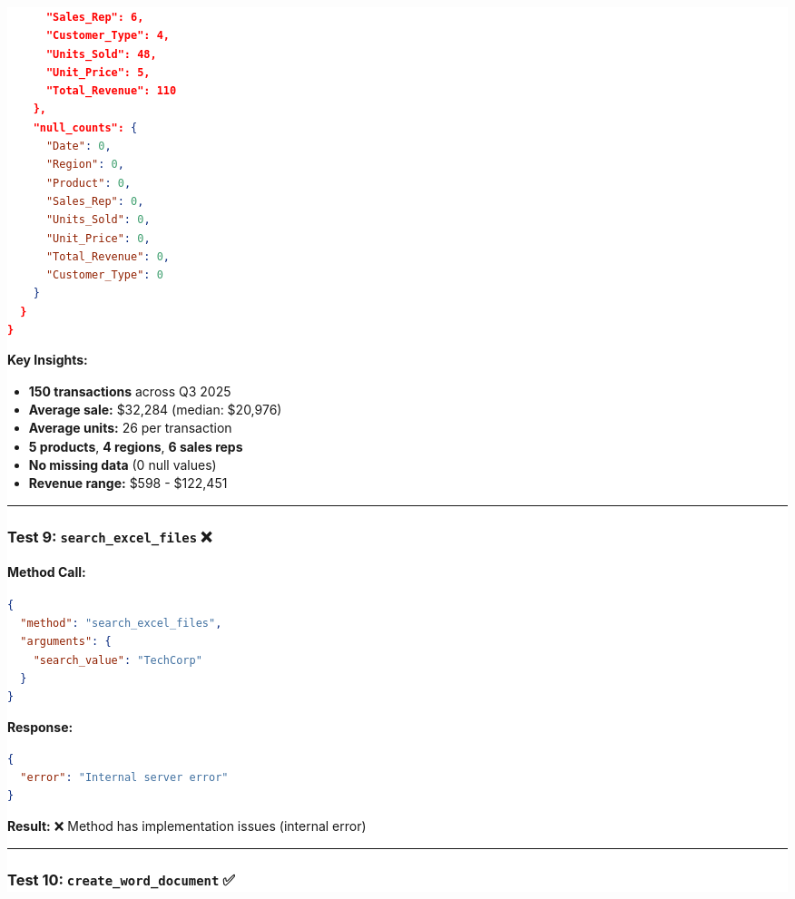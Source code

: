 ```json
      "Sales_Rep": 6,
      "Customer_Type": 4,
      "Units_Sold": 48,
      "Unit_Price": 5,
      "Total_Revenue": 110
    },
    "null_counts": {
      "Date": 0,
      "Region": 0,
      "Product": 0,
      "Sales_Rep": 0,
      "Units_Sold": 0,
      "Unit_Price": 0,
      "Total_Revenue": 0,
      "Customer_Type": 0
    }
  }
}
```

**Key Insights:**
- **150 transactions** across Q3 2025
- **Average sale:** $32,284 (median: $20,976)
- **Average units:** 26 per transaction
- **5 products**, **4 regions**, **6 sales reps**
- **No missing data** (0 null values)
- **Revenue range:** $598 - $122,451

---

### Test 9: `search_excel_files` ❌

**Method Call:**
```json
{
  "method": "search_excel_files",
  "arguments": {
    "search_value": "TechCorp"
  }
}
```

**Response:**
```json
{
  "error": "Internal server error"
}
```

**Result:** ❌ Method has implementation issues (internal error)

---

### Test 10: `create_word_document` ✅
